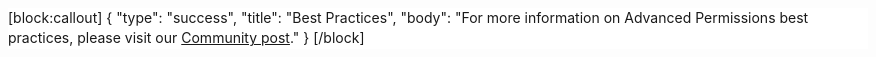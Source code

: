 [block:callout]
{
  "type": "success",
  "title": "Best Practices",
  "body": "For more information on Advanced Permissions best practices, please visit our [Community post](https://community.pagerduty.com/forum/t/best-practices-with-using-advanced-permissions/1525)."
}
[/block]